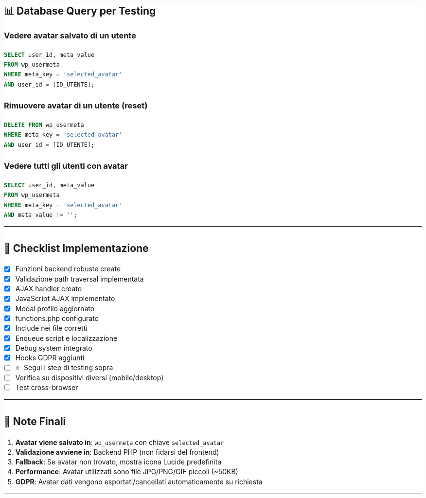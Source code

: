 
## 📊 Database Query per Testing

### Vedere avatar salvato di un utente
```sql
SELECT user_id, meta_value 
FROM wp_usermeta 
WHERE meta_key = 'selected_avatar' 
AND user_id = [ID_UTENTE];
```

### Rimuovere avatar di un utente (reset)
```sql
DELETE FROM wp_usermeta 
WHERE meta_key = 'selected_avatar' 
AND user_id = [ID_UTENTE];
```

### Vedere tutti gli utenti con avatar
```sql
SELECT user_id, meta_value 
FROM wp_usermeta 
WHERE meta_key = 'selected_avatar' 
AND meta_value != '';
```

---

## 🎯 Checklist Implementazione

- [x] Funzioni backend robuste create
- [x] Validazione path traversal implementata
- [x] AJAX handler creato
- [x] JavaScript AJAX implementato
- [x] Modal profilo aggiornato
- [x] functions.php configurato
- [x] Include nei file corretti
- [x] Enqueue script e localizzazione
- [x] Debug system integrato
- [x] Hooks GDPR aggiunti
- [ ] ← Segui i step di testing sopra
- [ ] Verifica su dispositivi diversi (mobile/desktop)
- [ ] Test cross-browser

---

## 📝 Note Finali

1. **Avatar viene salvato in**: `wp_usermeta` con chiave `selected_avatar`
2. **Validazione avviene in**: Backend PHP (non fidarsi del frontend)
3. **Fallback**: Se avatar non trovato, mostra icona Lucide predefinita
4. **Performance**: Avatar utilizzati sono file JPG/PNG/GIF piccoli (~50KB)
5. **GDPR**: Avatar dati vengono esportati/cancellati automaticamente su richiesta

---